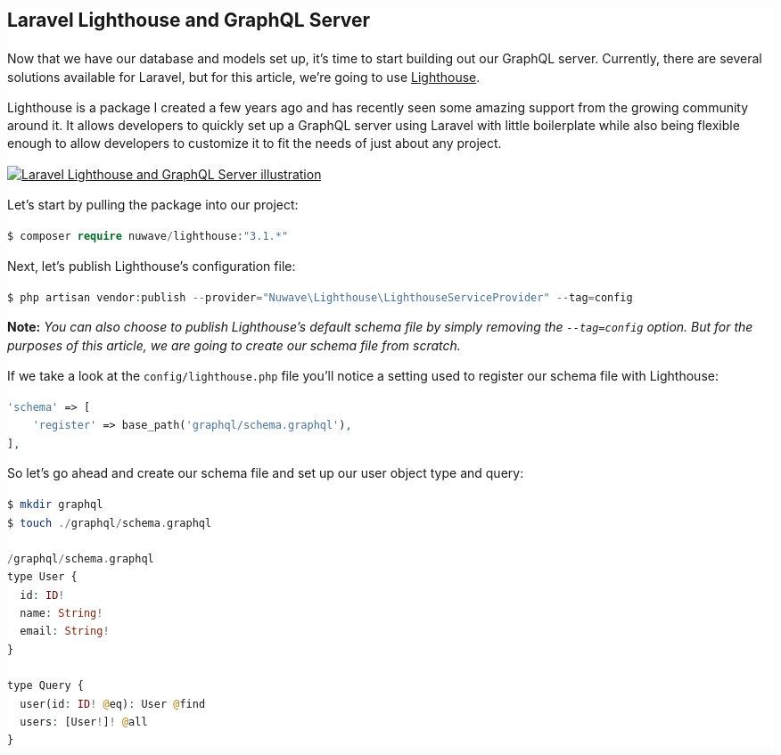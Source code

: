 ## Laravel Lighthouse and GraphQL Server

Now that we have our database and models set up, it’s time to start building out our GraphQL server. Currently, there are several solutions available for Laravel, but for this article, we’re going to use [Lighthouse](https://github.com/nuwave/lighthouse).

Lighthouse is a package I created a few years ago and has recently seen some amazing support from the growing community around it. It allows developers to quickly set up a GraphQL server using Laravel with little boilerplate while also being flexible enough to allow developers to customize it to fit the needs of just about any project.

[![Laravel Lighthouse and GraphQL Server illustration](https://assets.toptal.io/images?url=https://uploads.toptal.io/blog/image/129752/toptal-blog-image-1558175833847-73781ef1a1cab2d92f04ef4cb0709e85.png)](https://uploads.toptal.io/blog/image/129752/toptal-blog-image-1558175833847-73781ef1a1cab2d92f04ef4cb0709e85.png)

Let’s start by pulling the package into our project:

```php
$ composer require nuwave/lighthouse:"3.1.*"
```

Next, let’s publish Lighthouse’s configuration file:

```php
$ php artisan vendor:publish --provider="Nuwave\Lighthouse\LighthouseServiceProvider" --tag=config
```

**Note:** _You can also choose to publish Lighthouse’s default schema file by simply removing the `--tag=config` option. But for the purposes of this article, we are going to create our schema file from scratch._

If we take a look at the `config/lighthouse.php` file you’ll notice a setting used to register our schema file with Lighthouse:

```php
'schema' => [
    'register' => base_path('graphql/schema.graphql'),
],
```

So let’s go ahead and create our schema file and set up our user object type and query:

```php
$ mkdir graphql
$ touch ./graphql/schema.graphql

/graphql/schema.graphql
type User {
  id: ID!
  name: String!
  email: String!
}

type Query {
  user(id: ID! @eq): User @find
  users: [User!]! @all
}
```
